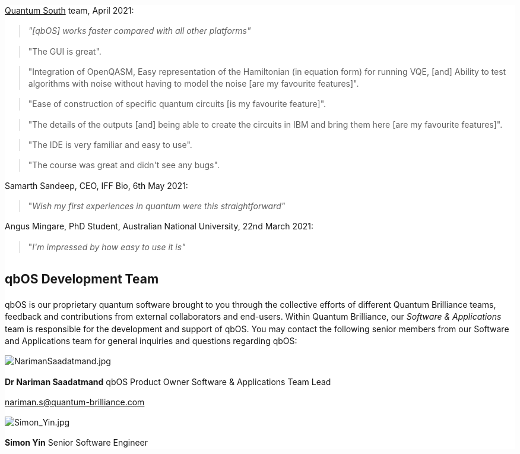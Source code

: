 [Quantum South](https://quantum-south.com/about-as/) team, April 2021:

> *"[qbOS] works faster compared with all other platforms"*
> 

> "The GUI is great".
> 

> "Integration of OpenQASM, Easy representation of the Hamiltonian (in equation form) for running VQE, [and] Ability to test algorithms with noise without having to model the noise [are my favourite features]".
> 

> "Ease of construction of specific quantum circuits [is my favourite feature]".
> 

> "The details of the outputs [and] being able to create the circuits in IBM and bring them here [are my favourite features]".
> 

> "The IDE is very familiar and easy to use".
> 

> "The course was great and didn't see any bugs".
> 

Samarth Sandeep, CEO, IFF Bio, 6th May 2021:

> "*Wish my first experiences in quantum were this straightforward"*
> 

Angus Mingare, PhD Student, Australian National University, 22nd March 2021:

> "*I'm impressed by how easy to use it is"*
> 

## qbOS Development Team

qbOS is our proprietary quantum software brought to you through the collective efforts of different Quantum Brilliance teams, feedback and contributions from external collaborators and end-users. Within Quantum Brilliance, our *Software & Applications* team is responsible for the development and support of qbOS. You may contact the following senior members from our Software and Applications team for general inquiries and questions regarding qbOS:

![NarimanSaadatmand.jpg](qbOS%20Documentation%20211006/NarimanSaadatmand.jpg)

**Dr Nariman Saadatmand**
qbOS Product Owner
Software & Applications Team Lead

nariman.s@quantum-brilliance.com 

![Simon_Yin.jpg](qbOS%20Documentation%20211006/Simon_Yin.jpg)

**Simon Yin**
Senior Software Engineer
